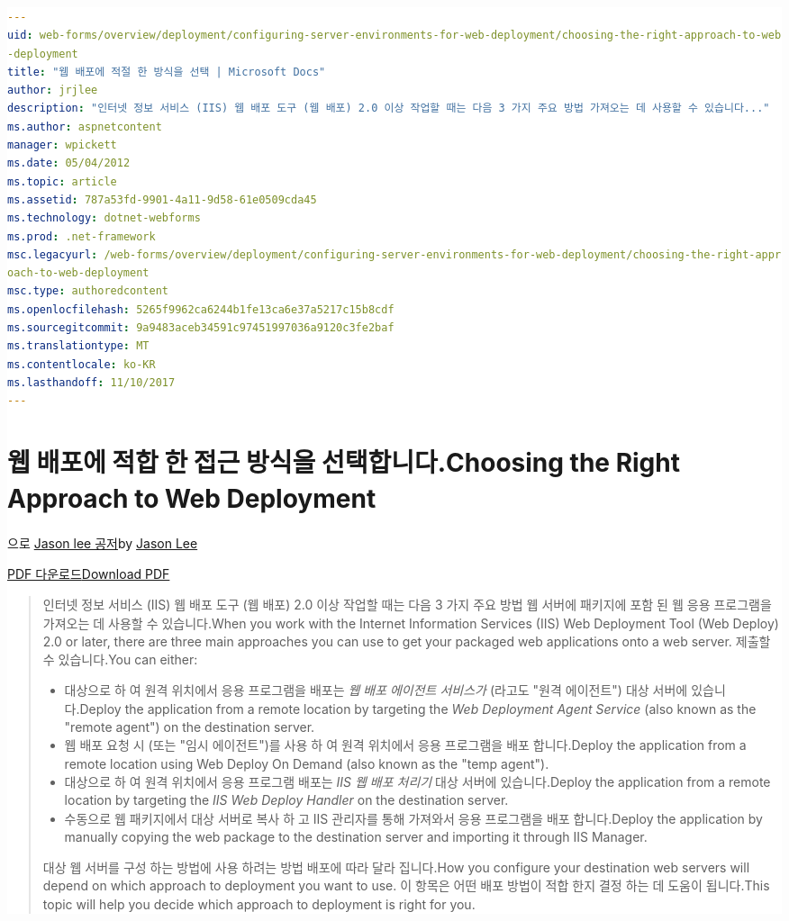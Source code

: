 ```yaml
---
uid: web-forms/overview/deployment/configuring-server-environments-for-web-deployment/choosing-the-right-approach-to-web-deployment
title: "웹 배포에 적절 한 방식을 선택 | Microsoft Docs"
author: jrjlee
description: "인터넷 정보 서비스 (IIS) 웹 배포 도구 (웹 배포) 2.0 이상 작업할 때는 다음 3 가지 주요 방법 가져오는 데 사용할 수 있습니다..."
ms.author: aspnetcontent
manager: wpickett
ms.date: 05/04/2012
ms.topic: article
ms.assetid: 787a53fd-9901-4a11-9d58-61e0509cda45
ms.technology: dotnet-webforms
ms.prod: .net-framework
msc.legacyurl: /web-forms/overview/deployment/configuring-server-environments-for-web-deployment/choosing-the-right-approach-to-web-deployment
msc.type: authoredcontent
ms.openlocfilehash: 5265f9962ca6244b1fe13ca6e37a5217c15b8cdf
ms.sourcegitcommit: 9a9483aceb34591c97451997036a9120c3fe2baf
ms.translationtype: MT
ms.contentlocale: ko-KR
ms.lasthandoff: 11/10/2017
---
```

<a name="choosing-the-right-approach-to-web-deployment"></a><span data-ttu-id="2ee9e-103">웹 배포에 적합 한 접근 방식을 선택합니다.</span><span class="sxs-lookup"><span data-stu-id="2ee9e-103">Choosing the Right Approach to Web Deployment</span></span>
====================
<span data-ttu-id="2ee9e-104">으로 [Jason lee 공저](https://github.com/jrjlee)</span><span class="sxs-lookup"><span data-stu-id="2ee9e-104">by [Jason Lee](https://github.com/jrjlee)</span></span>

[<span data-ttu-id="2ee9e-105">PDF 다운로드</span><span class="sxs-lookup"><span data-stu-id="2ee9e-105">Download PDF</span></span>](https://msdnshared.blob.core.windows.net/media/MSDNBlogsFS/prod.evol.blogs.msdn.com/CommunityServer.Blogs.Components.WeblogFiles/00/00/00/63/56/8130.DeployingWebAppsInEnterpriseScenarios.pdf)

> <span data-ttu-id="2ee9e-106">인터넷 정보 서비스 (IIS) 웹 배포 도구 (웹 배포) 2.0 이상 작업할 때는 다음 3 가지 주요 방법 웹 서버에 패키지에 포함 된 웹 응용 프로그램을 가져오는 데 사용할 수 있습니다.</span><span class="sxs-lookup"><span data-stu-id="2ee9e-106">When you work with the Internet Information Services (IIS) Web Deployment Tool (Web Deploy) 2.0 or later, there are three main approaches you can use to get your packaged web applications onto a web server.</span></span> <span data-ttu-id="2ee9e-107">제출할 수 있습니다.</span><span class="sxs-lookup"><span data-stu-id="2ee9e-107">You can either:</span></span>
> 
> - <span data-ttu-id="2ee9e-108">대상으로 하 여 원격 위치에서 응용 프로그램을 배포는 *웹 배포 에이전트 서비스가* (라고도 "원격 에이전트") 대상 서버에 있습니다.</span><span class="sxs-lookup"><span data-stu-id="2ee9e-108">Deploy the application from a remote location by targeting the *Web Deployment Agent Service* (also known as the "remote agent") on the destination server.</span></span>
> - <span data-ttu-id="2ee9e-109">웹 배포 요청 시 (또는 "임시 에이전트")를 사용 하 여 원격 위치에서 응용 프로그램을 배포 합니다.</span><span class="sxs-lookup"><span data-stu-id="2ee9e-109">Deploy the application from a remote location using Web Deploy On Demand (also known as the "temp agent").</span></span>
> - <span data-ttu-id="2ee9e-110">대상으로 하 여 원격 위치에서 응용 프로그램 배포는 *IIS 웹 배포 처리기* 대상 서버에 있습니다.</span><span class="sxs-lookup"><span data-stu-id="2ee9e-110">Deploy the application from a remote location by targeting the *IIS Web Deploy Handler* on the destination server.</span></span>
> - <span data-ttu-id="2ee9e-111">수동으로 웹 패키지에서 대상 서버로 복사 하 고 IIS 관리자를 통해 가져와서 응용 프로그램을 배포 합니다.</span><span class="sxs-lookup"><span data-stu-id="2ee9e-111">Deploy the application by manually copying the web package to the destination server and importing it through IIS Manager.</span></span>
> 
> <span data-ttu-id="2ee9e-112">대상 웹 서버를 구성 하는 방법에 사용 하려는 방법 배포에 따라 달라 집니다.</span><span class="sxs-lookup"><span data-stu-id="2ee9e-112">How you configure your destination web servers will depend on which approach to deployment you want to use.</span></span> <span data-ttu-id="2ee9e-113">이 항목은 어떤 배포 방법이 적합 한지 결정 하는 데 도움이 됩니다.</span><span class="sxs-lookup"><span data-stu-id="2ee9e-113">This topic will help you decide which approach to deployment is right for you.</span></span>
